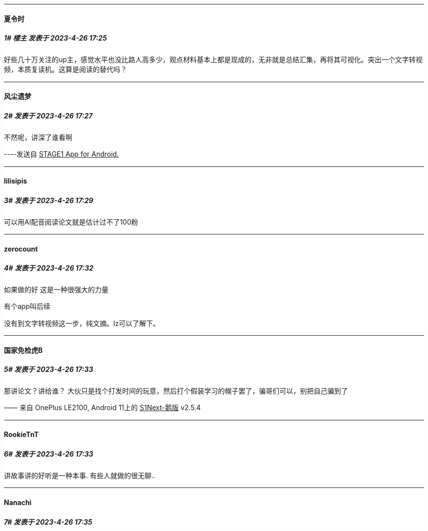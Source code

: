 
*****

####  夏令时  
##### 1#       楼主       发表于 2023-4-26 17:25

好些几十万关注的up主，感觉水平也没比路人高多少，观点材料基本上都是现成的，无非就是总结汇集，再将其可视化。突出一个文字转视频，本质复读机。这算是阅读的替代吗？

*****

####  风尘遗梦  
##### 2#       发表于 2023-4-26 17:27

不然呢，讲深了谁看啊

----发送自 [STAGE1 App for Android.](http://stage1.5j4m.com/?1.37)

*****

####  lilisipis  
##### 3#       发表于 2023-4-26 17:29

可以用AI配音阅读论文就是估计过不了100粉

*****

####  zerocount  
##### 4#       发表于 2023-4-26 17:32

如果做的好 这是一种很强大的力量

有个app叫后续

没有到文字转视频这一步，纯文摘。lz可以了解下。

*****

####  国家免检虎B  
##### 5#       发表于 2023-4-26 17:33

那讲论文？讲给谁？
大伙只是找个打发时间的玩意，然后打个假装学习的幌子罢了，骗哥们可以，别把自己骗到了

—— 来自 OnePlus LE2100, Android 11上的 [S1Next-鹅版](https://github.com/ykrank/S1-Next/releases) v2.5.4

*****

####  RookieTnT  
##### 6#       发表于 2023-4-26 17:33

讲故事讲的好听是一种本事. 有些人就做的很无聊..

*****

####  Nanachi  
##### 7#       发表于 2023-4-26 17:35
